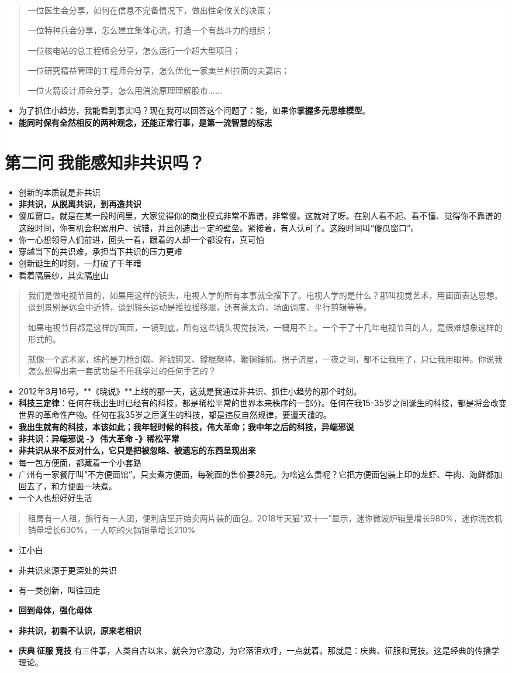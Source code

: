 > 一位医生会分享，如何在信息不完备情况下，做出性命攸关的决策；
>
> 一位特种兵会分享，怎么建立集体心流，打造一个有战斗力的组织；
>
> 一位核电站的总工程师会分享，怎么运行一个超大型项目；
>
> 一位研究精益管理的工程师会分享，怎么优化一家卖兰州拉面的夫妻店；
>
> 一位火箭设计师会分享，怎么用湍流原理理解股市……

- 为了抓住小趋势，我能看到事实吗？现在我可以回答这个问题了：能，如果你**掌握多元思维模型**。
- **能同时保有全然相反的两种观念，还能正常行事，是第一流智慧的标志**



# 第二问 我能感知非共识吗？

- 创新的本质就是非共识
- **非共识，从脱离共识，到再造共识**
- 傻瓜窗口。就是在某一段时间里，大家觉得你的商业模式非常不靠谱，非常傻。这就对了呀。在别人看不起、看不懂、觉得你不靠谱的这段时间，你有机会积累用户、试错，并且创造出一定的壁垒。紧接着，有人认可了。这段时间叫“傻瓜窗口”。
- 你一心想领导人们前进，回头一看，跟着的人却一个都没有，真可怕
- 穿越当下的共识难，承担当下共识的压力更难
- 创新诞生的时刻，一灯破了千年暗
- 看着隔层纱，其实隔座山

> 我们是做电视节目的，如果用这样的镜头，电视人学的所有本事就全撂下了。电视人学的是什么？那叫视觉艺术，用画面表达思想。谈到景别是远全中近特，谈到镜头运动是推拉摇移跟，还有蒙太奇、场面调度、平行剪辑等等。
>
> 如果电视节目都是这样的画面，一镜到底，所有这些镜头视觉技法，一概用不上。一个干了十几年电视节目的人，是很难想象这样的形式的。
>
> 就像一个武术家，练的是刀枪剑戟、斧钺钩叉、镗棍槊棒、鞭锏锤抓、拐子流星，一夜之间，都不让我用了，只让我用眼神。你说我怎么想得出来一套武功是不用我学过的任何手艺的？

- 2012年3月16号，**《晓说》**上线的那一天，这就是我通过非共识、抓住小趋势的那个时刻。
- **科技三定律**：任何在我出生时已经有的科技，都是稀松平常的世界本来秩序的一部分。任何在我15-35岁之间诞生的科技，都是将会改变世界的革命性产物。任何在我35岁之后诞生的科技，都是违反自然规律，要遭天谴的。
- **我出生就有的科技，本该如此；我年轻时候的科技，伟大革命；我中年之后的科技，异端邪说**
- **非共识：异端邪说 -》 伟大革命 -》稀松平常**
- **非共识从来不反对什么，它只是把被忽略、被遗忘的东西呈现出来**
- 每一包方便面，都藏着一个小套路
- 广州有一家餐厅叫“不方便面馆”。只卖煮方便面，每碗面的售价要28元。为啥这么贵呢？它把方便面包装上印的龙虾、牛肉、海鲜都加回去了，和方便面一块煮。
- 一个人也想好好生活

> 租房有一人租，旅行有一人团，便利店里开始卖两片装的面包。2018年天猫“双十一”显示，迷你微波炉销量增长980%，迷你洗衣机销量增长630%，一人吃的火锅销量增长210% 

- 江小白

- 非共识来源于更深处的共识

- 有一类创新，叫往回走

- **回到母体，强化母体**

- **非共识，初看不认识，原来老相识**

- **庆典 征服 竞技** 有三件事，人类自古以来，就会为它激动，为它落泪欢呼，一点就着。那就是：庆典、征服和竞技。这是经典的传播学理论。
